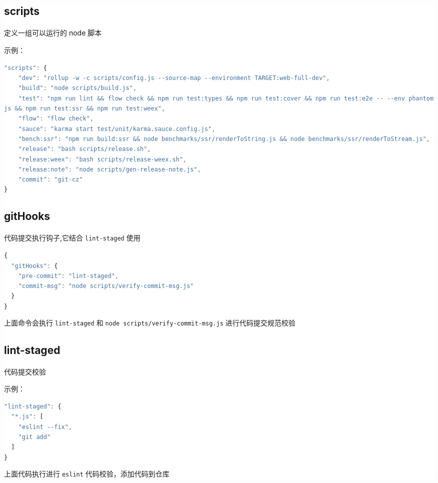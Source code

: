 ## scripts

定义一组可以运行的 node 脚本

示例：

```js
"scripts": {
    "dev": "rollup -w -c scripts/config.js --source-map --environment TARGET:web-full-dev",
    "build": "node scripts/build.js",
    "test": "npm run lint && flow check && npm run test:types && npm run test:cover && npm run test:e2e -- --env phantomjs && npm run test:ssr && npm run test:weex",
    "flow": "flow check",
    "sauce": "karma start test/unit/karma.sauce.config.js",
    "bench:ssr": "npm run build:ssr && node benchmarks/ssr/renderToString.js && node benchmarks/ssr/renderToStream.js",
    "release": "bash scripts/release.sh",
    "release:weex": "bash scripts/release-weex.sh",
    "release:note": "node scripts/gen-release-note.js",
    "commit": "git-cz"
}
```

## gitHooks

代码提交执行钩子,它结合 `lint-staged` 使用

```js
{
  "gitHooks": {
    "pre-commit": "lint-staged",
    "commit-msg": "node scripts/verify-commit-msg.js"
  }
}
```

上面命令会执行 `lint-staged` 和 `node scripts/verify-commit-msg.js` 进行代码提交规范校验

## lint-staged

代码提交校验

示例：

```js
"lint-staged": {
  "*.js": [
    "eslint --fix",
    "git add"
  ]
}
```

上面代码执行进行 `eslint` 代码校验，添加代码到仓库
